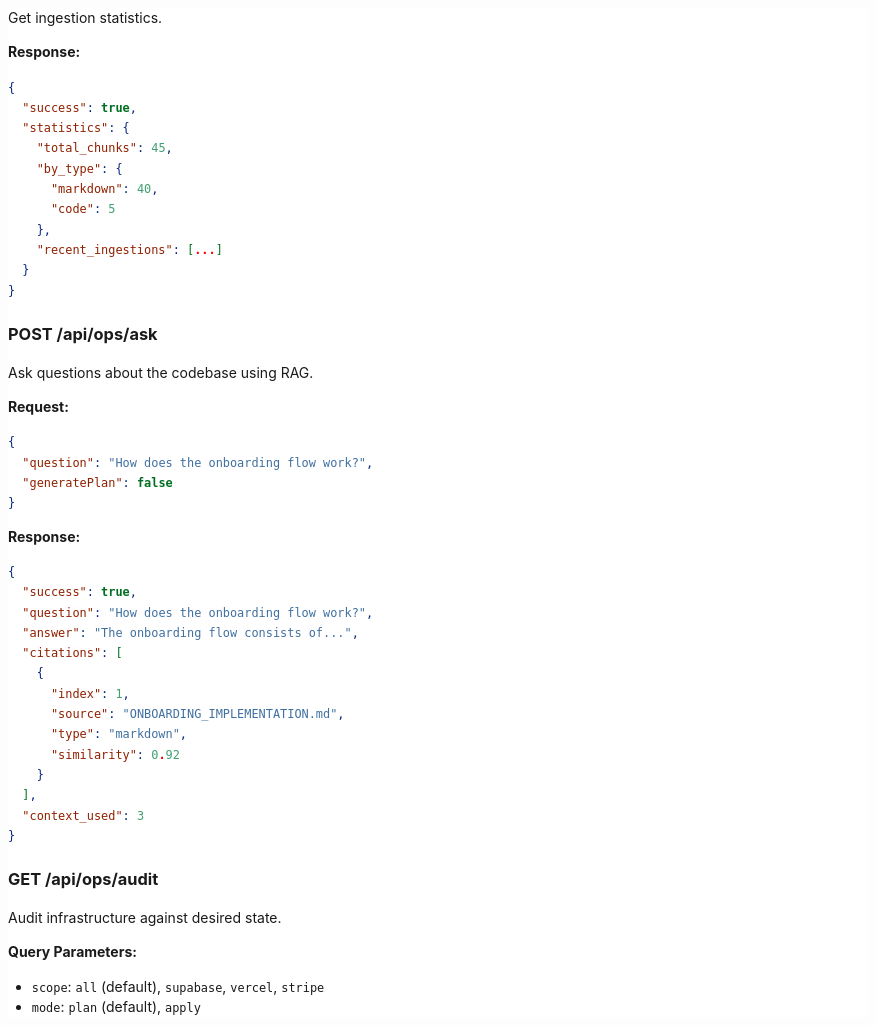 Get ingestion statistics.

**Response:**
```json
{
  "success": true,
  "statistics": {
    "total_chunks": 45,
    "by_type": {
      "markdown": 40,
      "code": 5
    },
    "recent_ingestions": [...]
  }
}
```

### POST /api/ops/ask

Ask questions about the codebase using RAG.

**Request:**
```json
{
  "question": "How does the onboarding flow work?",
  "generatePlan": false
}
```

**Response:**
```json
{
  "success": true,
  "question": "How does the onboarding flow work?",
  "answer": "The onboarding flow consists of...",
  "citations": [
    {
      "index": 1,
      "source": "ONBOARDING_IMPLEMENTATION.md",
      "type": "markdown",
      "similarity": 0.92
    }
  ],
  "context_used": 3
}
```

### GET /api/ops/audit

Audit infrastructure against desired state.

**Query Parameters:**
- `scope`: `all` (default), `supabase`, `vercel`, `stripe`
- `mode`: `plan` (default), `apply`
